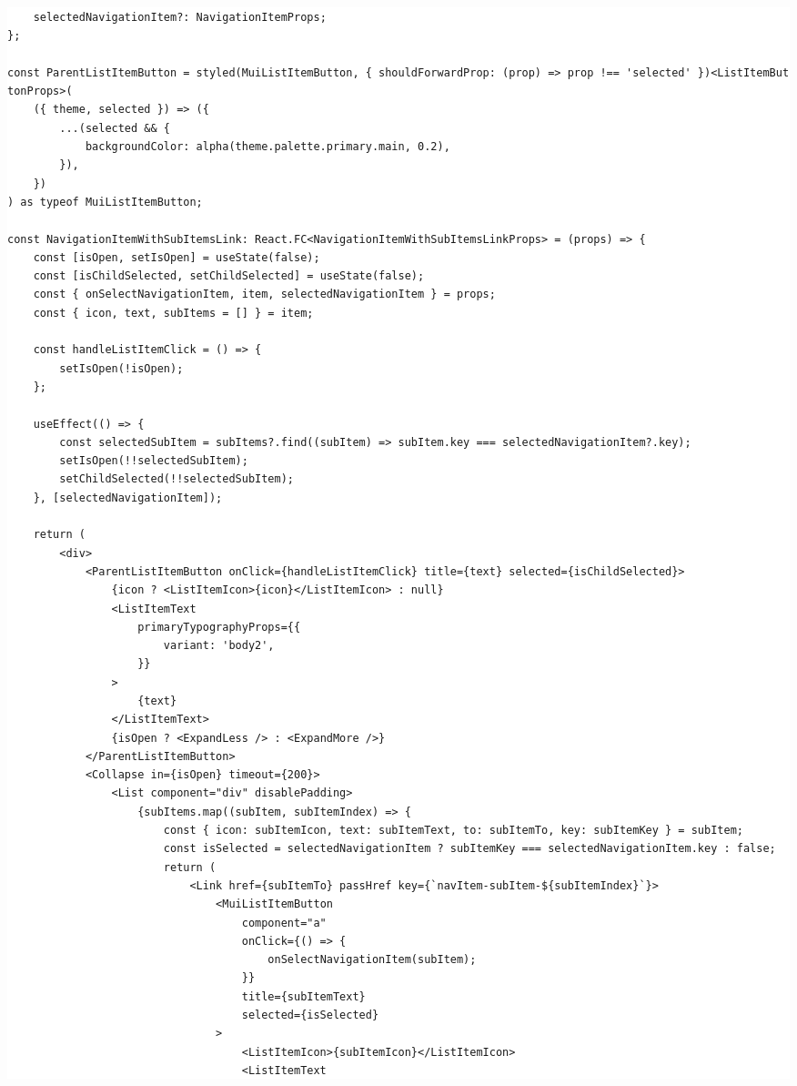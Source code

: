 ```
	selectedNavigationItem?: NavigationItemProps;
};

const ParentListItemButton = styled(MuiListItemButton, { shouldForwardProp: (prop) => prop !== 'selected' })<ListItemButtonProps>(
	({ theme, selected }) => ({
		...(selected && {
			backgroundColor: alpha(theme.palette.primary.main, 0.2),
		}),
	})
) as typeof MuiListItemButton;

const NavigationItemWithSubItemsLink: React.FC<NavigationItemWithSubItemsLinkProps> = (props) => {
	const [isOpen, setIsOpen] = useState(false);
	const [isChildSelected, setChildSelected] = useState(false);
	const { onSelectNavigationItem, item, selectedNavigationItem } = props;
	const { icon, text, subItems = [] } = item;

	const handleListItemClick = () => {
		setIsOpen(!isOpen);
	};

	useEffect(() => {
		const selectedSubItem = subItems?.find((subItem) => subItem.key === selectedNavigationItem?.key);
		setIsOpen(!!selectedSubItem);
		setChildSelected(!!selectedSubItem);
	}, [selectedNavigationItem]);

	return (
		<div>
			<ParentListItemButton onClick={handleListItemClick} title={text} selected={isChildSelected}>
				{icon ? <ListItemIcon>{icon}</ListItemIcon> : null}
				<ListItemText
					primaryTypographyProps={{
						variant: 'body2',
					}}
				>
					{text}
				</ListItemText>
				{isOpen ? <ExpandLess /> : <ExpandMore />}
			</ParentListItemButton>
			<Collapse in={isOpen} timeout={200}>
				<List component="div" disablePadding>
					{subItems.map((subItem, subItemIndex) => {
						const { icon: subItemIcon, text: subItemText, to: subItemTo, key: subItemKey } = subItem;
						const isSelected = selectedNavigationItem ? subItemKey === selectedNavigationItem.key : false;
						return (
							<Link href={subItemTo} passHref key={`navItem-subItem-${subItemIndex}`}>
								<MuiListItemButton
									component="a"
									onClick={() => {
										onSelectNavigationItem(subItem);
									}}
									title={subItemText}
									selected={isSelected}
								>
									<ListItemIcon>{subItemIcon}</ListItemIcon>
									<ListItemText
```